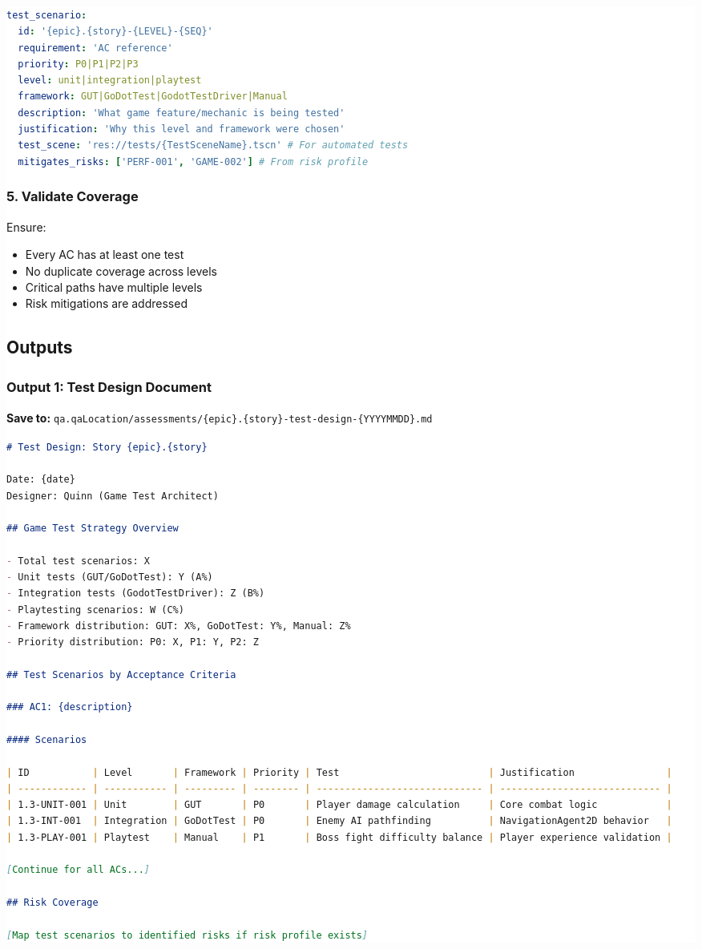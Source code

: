 ```yaml
test_scenario:
  id: '{epic}.{story}-{LEVEL}-{SEQ}'
  requirement: 'AC reference'
  priority: P0|P1|P2|P3
  level: unit|integration|playtest
  framework: GUT|GoDotTest|GodotTestDriver|Manual
  description: 'What game feature/mechanic is being tested'
  justification: 'Why this level and framework were chosen'
  test_scene: 'res://tests/{TestSceneName}.tscn' # For automated tests
  mitigates_risks: ['PERF-001', 'GAME-002'] # From risk profile
```

### 5. Validate Coverage

Ensure:

- Every AC has at least one test
- No duplicate coverage across levels
- Critical paths have multiple levels
- Risk mitigations are addressed

## Outputs

### Output 1: Test Design Document

**Save to:** `qa.qaLocation/assessments/{epic}.{story}-test-design-{YYYYMMDD}.md`

```markdown
# Test Design: Story {epic}.{story}

Date: {date}
Designer: Quinn (Game Test Architect)

## Game Test Strategy Overview

- Total test scenarios: X
- Unit tests (GUT/GoDotTest): Y (A%)
- Integration tests (GodotTestDriver): Z (B%)
- Playtesting scenarios: W (C%)
- Framework distribution: GUT: X%, GoDotTest: Y%, Manual: Z%
- Priority distribution: P0: X, P1: Y, P2: Z

## Test Scenarios by Acceptance Criteria

### AC1: {description}

#### Scenarios

| ID           | Level       | Framework | Priority | Test                          | Justification                |
| ------------ | ----------- | --------- | -------- | ----------------------------- | ---------------------------- |
| 1.3-UNIT-001 | Unit        | GUT       | P0       | Player damage calculation     | Core combat logic            |
| 1.3-INT-001  | Integration | GoDotTest | P0       | Enemy AI pathfinding          | NavigationAgent2D behavior   |
| 1.3-PLAY-001 | Playtest    | Manual    | P1       | Boss fight difficulty balance | Player experience validation |

[Continue for all ACs...]

## Risk Coverage

[Map test scenarios to identified risks if risk profile exists]
```